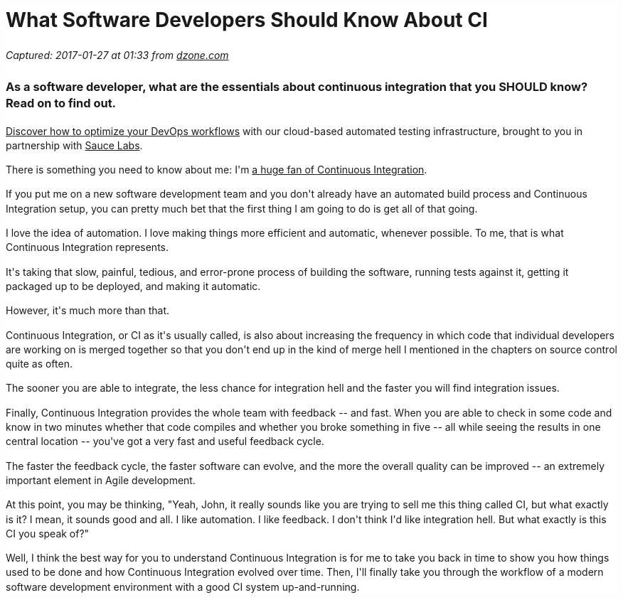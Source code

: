 # What Software Developers Should Know About CI

_Captured: 2017-01-27 at 01:33 from [dzone.com](https://dzone.com/articles/what-software-developers-should-know-about-continu?edition=264899&utm_source=Daily%20Digest&utm_medium=email&utm_campaign=dd%202017-01-25)_

### As a software developer, what are the essentials about continuous integration that you SHOULD know? Read on to find out.

[Discover how to optimize your DevOps workflows](https://dzone.com/go?i=161129&u=http%3A%2F%2Finfo.saucelabs.com%2Fpaper-the-devops-journey.html%3Futm_campaign%3Ddevopsjourney%2Bwp%26utm_medium%3Dtextlink%26utm_source%3Ddzone-devops%26utm_content%3Darticle) with our cloud-based automated testing infrastructure, brought to you in partnership with [Sauce Labs](https://dzone.com/go?i=161129&u=http%3A%2F%2Finfo.saucelabs.com%2Fpaper-the-devops-journey.html%3Futm_campaign%3Ddevopsjourney%2Bwp%26utm_medium%3Dtextlink%26utm_source%3Ddzone-devops%26utm_content%3Darticle).

There is something you need to know about me: I'm [a huge fan of Continuous Integration](https://simpleprogrammer.com/2009/12/23/do-you-ci-seeing-u-ciing-continuous-integration/).

If you put me on a new software development team and you don't already have an automated build process and Continuous Integration setup, you can pretty much bet that the first thing I am going to do is get all of that going.

I love the idea of automation. I love making things more efficient and automatic, whenever possible. To me, that is what Continuous Integration represents.

It's taking that slow, painful, tedious, and error-prone process of building the software, running tests against it, getting it packaged up to be deployed, and making it automatic.

However, it's much more than that.

Continuous Integration, or CI as it's usually called, is also about increasing the frequency in which code that individual developers are working on is merged together so that you don't end up in the kind of merge hell I mentioned in the chapters on source control quite as often.

The sooner you are able to integrate, the less chance for integration hell and the faster you will find integration issues.

Finally, Continuous Integration provides the whole team with feedback -- and fast. When you are able to check in some code and know in two minutes whether that code compiles and whether you broke something in five -- all while seeing the results in one central location -- you've got a very fast and useful feedback cycle.

The faster the feedback cycle, the faster software can evolve, and the more the overall quality can be improved -- an extremely important element in Agile development.

At this point, you may be thinking, "Yeah, John, it really sounds like you are trying to sell me this thing called CI, but what exactly is it? I mean, it sounds good and all. I like automation. I like feedback. I don't think I'd like integration hell. But what exactly is this CI you speak of?"

Well, I think the best way for you to understand Continuous Integration is for me to take you back in time to show you how things used to be done and how Continuous Integration evolved over time. Then, I'll finally take you through the workflow of a modern software development environment with a good CI system up-and-running.
